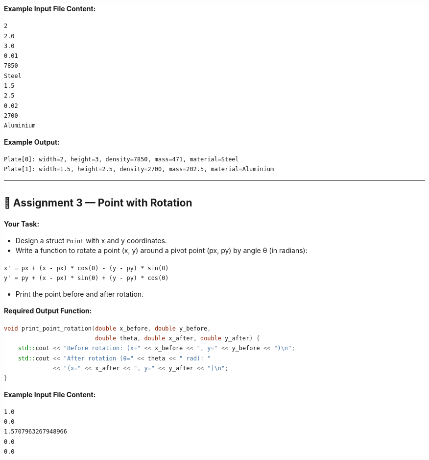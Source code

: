 **Example Input File Content:**

```
2
2.0
3.0
0.01
7850
Steel
1.5
2.5
0.02
2700
Aluminium
```

**Example Output:**

```
Plate[0]: width=2, height=3, density=7850, mass=471, material=Steel
Plate[1]: width=1.5, height=2.5, density=2700, mass=202.5, material=Aluminium
```

---

## 🔵 Assignment 3 — Point with Rotation

**Your Task:**

* Design a struct `Point` with x and y coordinates.
* Write a function to rotate a point (x, y) around a pivot point (px, py) by angle θ (in radians):

```
x' = px + (x - px) * cos(θ) - (y - py) * sin(θ)
y' = py + (x - px) * sin(θ) + (y - py) * cos(θ)
```
* Print the point before and after rotation.

**Required Output Function:**

```cpp
void print_point_rotation(double x_before, double y_before,
                          double theta, double x_after, double y_after) {
    std::cout << "Before rotation: (x=" << x_before << ", y=" << y_before << ")\n";
    std::cout << "After rotation (θ=" << theta << " rad): "
              << "(x=" << x_after << ", y=" << y_after << ")\n";
}
```

**Example Input File Content:**

```
1.0
0.0
1.5707963267948966
0.0
0.0
```
